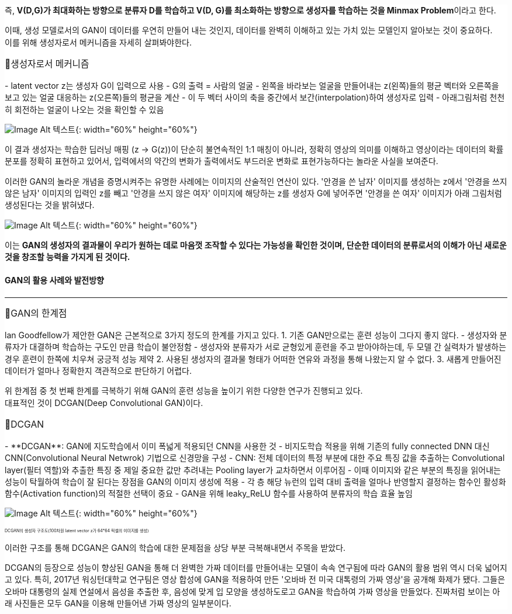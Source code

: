 즉, **V(D,G)가 최대화하는 방향으로 분류자 D를 학습하고 V(D, G)를 최소화하는 방향으로 생성자를 학습하는 것을 Minmax Problem**이라고 한다.

이때, 생성 모델로서의 GAN이 데이터를 우연히 만들어 내는 것인지, 데이터를 완벽히 이해하고 있는 가치 있는 모델인지 알아보는 것이 중요하다.        
이를 위해 생성자로서 메커니즘을 자세히 살펴봐야한다. 

<p style="font-size: 1.12em">📌생성자로서 메커니즘</p>
- latent vector z는 생성자 G이 입력으로 사용
- G의 출력 = 사람의 얼굴
- 왼쪽을 바라보는 얼굴을 만들어내는 z(왼쪽)들의 평균 벡터와 오른쪽을 보고 있는 얼굴 대응하는 z(오른쪽)들의 평균을 계산
- 이 두 벡터 사이의 축을 중간에서 보간(interpolation)하여 생성자로 입력
- 아래그림처럼 천천히 회전하는 얼굴이 나오는 것을 확인할 수 있음

![Image Alt 텍스트](https://post-phinf.pstatic.net/MjAxODA4MjRfMjY3/MDAxNTM1MDcyODg0NjEx.wLgUoqZh7lWoIrsIMQGnc0nJeTyqXj7wV2AngwQs7MAg.C8JAWqPcWBt0RU0Rd0BXFcqNjw_yF8NvP0-dmaQ7upMg.PNG/3.png?type=w1200){: width="60%" height="60%"} 

이 결과 생성자는 학습한 딥러닝 매핑 (z → G(z))이 단순히 불연속적인 1:1 매칭이 아니라, 정확히 영상의 의미를 이해하고 영상이라는 데이터의 확률분포를 정확히 표현하고 있어서, 입력에서의 약간의 변화가 출력에서도 부드러운 변화로 표현가능하다는 놀라운 사실을 보여준다.

이러한 GAN의 놀라운 개념을 증명시켜주는 유명한 사례에는 이미지의 산술적인 연산이 있다. '안경을 쓴 남자' 이미지를 생성하는 z에서 '안경을 쓰지 않은 남자' 이미지의 입력인 z를 빼고 '안경을 쓰지 않은 여자' 이미지에 해당하는 z를 생성자 G에 넣어주면 '안경을 쓴 여자' 이미지가 아래 그림처럼 생성된다는 것을 밝혀냈다.

![Image Alt 텍스트](https://post-phinf.pstatic.net/MjAxODA4MjRfMjI0/MDAxNTM1MDczMDQ4Mjk1._NeOg1gz084WpdAVrOcVCvMjHTgDf8KkttvJ9qeQO4cg.3pCOqOs7OL2kysPY-ai8V-J1GlN4FZiH0V-MW1TI_zEg.PNG/4.PNG?type=w1200){: width="60%" height="60%"} 

이는 **GAN의 생성자의 결과물이 우리가 원하는 데로 마음껏 조작할 수 있다는 가능성을 확인한 것이며, 단순한 데이터의 분류로서의 이해가 아닌 새로운 것을 창조할 능력을 가지게 된 것이다.**

#### GAN의 활용 사례와 발전방향
---
<p style="font-size: 1.12em">📌GAN의 한계점</p>
lan Goodfellow가 제안한 GAN은 근본적으로 3가지 정도의 한계를 가지고 있다.
1. 기존 GAN만으로는 훈련 성능이 그다지 좋지 않다.
    - 생성자와 분류자가 대결하며 학습하는 구도인 만큼 학습이 불안정함
    - 생성자와 분류자가 서로 균형있게 훈련을 주고 받아야하는데, 두 모델 간 실력차가 발생하는 경우 훈련이 한쪽에 치우쳐 궁긍적 성능 제약
2. 사용된 생성자의 결과물 형태가 어떠한 연유와 과정을 통해 나왔는지 알 수 없다.
3. 새롭게 만들어진 데이터가 얼마나 정확한지 객관적으로 판단하기 어렵다.

위 한계점 중 첫 번째 한계를 극복하기 위해 GAN의 훈련 성능을 높이기 위한 다양한 연구가 진행되고 있다.    
 대표적인 것이 DCGAN(Deep Convolutional GAN)이다.

<p style="font-size: 1.12em">📌DCGAN</p>
- **DCGAN**: GAN에 지도학습에서 이미 폭넓게 적용되던 CNN을 사용한 것
- 비지도학습 적용을 위해 기존의 fully connected DNN 대신 CNN(Convolutional Neural Netwrok) 기법으로 신경망을 구성
- CNN: 전체 데이터의 특정 부분에 대한 주요 특징 값을 추출하는 Convolutional layer(필터 역할)와 추출한 특징 중 제일 중요한 값만 추려내는 Pooling layer가 교차하면서 이루어짐
- 이때 이미지와 같은 부분의 특징을 읽어내는 성능이 탁월하여 학습이 잘 된다는 장점을 GAN의 이미지 생성에 적용
- 각 층 해당 뉴런의 입력 대비 출력을 얼마나 반영할지 결정하는 함수인 활성화 함수(Activation function)의 적절한 선택이 중요
- GAN을 위해 leaky_ReLU 함수를 사용하여 분류자의 학습 효율 높임

![Image Alt 텍스트](https://post-phinf.pstatic.net/MjAxODA5MTRfMjA0/MDAxNTM2OTExMjI0MDc0.UICq5VNbTIKcO0xHbOYRL6sdzKjpxwOhdgwXXegyNKcg.8j1Am91FhvZMomK2SaZYOuOsEvU_JKqvQ81sU17aXZUg.PNG/1.PNG?type=w1200){: width="60%" height="60%"}    
<p style="font-size: 0.5em">DCGAN의 생성자 구조도(100차원 latent vector z가 64*64 픽셀의 이미지를 생성)</p>

이러한 구조를 통해 DCGAN은 GAN의 학습에 대한 문제점을 상당 부분 극복해내면서 주목을 받았다. 

DCGAN의 등장으로 성능이 향상된 GAN을 통해 더 완벽한 가짜 데이터를 만들어내는 모델이 속속 연구됨에 따라 GAN의 활용 범위 역시 더욱 넓어지고 있다. 특히, 2017년 워싱턴대학교 연구팀은 영상 합성에 GAN을 적용하여 만든 '오바바 전 미국 대톡령의 가짜 영상'을 공개해 화제가 됐다. 그들은 오바마 대통령의 실제 연설에서 음성을 추출한 후, 음성에 맞게 입 모양을 생성하도로고 GAN을 학습하여 가짜 영상을 만들었다. 진짜처럼 보이는 아래 사진들은 모두 GAN을 이용해 만들어낸 가짜 영상의 일부분이다. 
